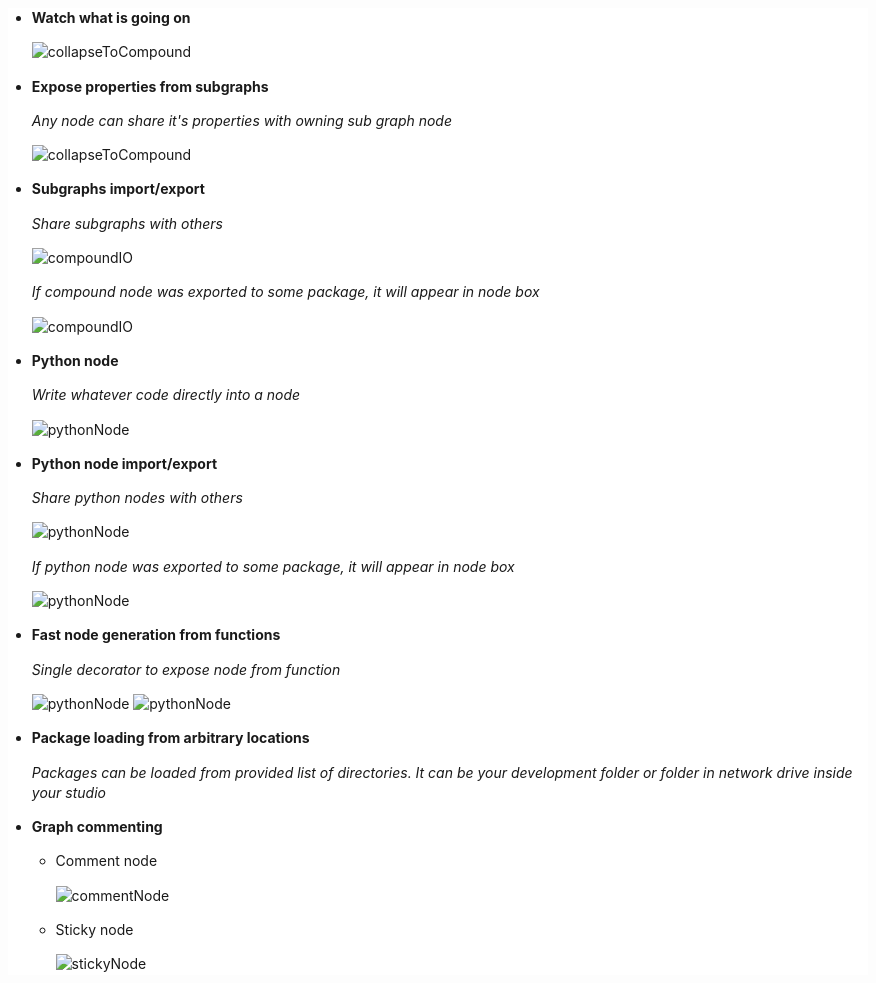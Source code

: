 * **Watch what is going on**

    ![collapseToCompound](https://i.imgur.com/vPYz8vh.gif)

* **Expose properties from subgraphs**

    *Any node can share it's properties with owning sub graph node*

    ![collapseToCompound](https://i.imgur.com/7dxUq52.gif)

* **Subgraphs import/export**

    *Share subgraphs with others*

    ![compoundIO](https://i.imgur.com/ss0pvRJ.gif)

    *If compound node was exported to some package, it will appear in node box*

    ![compoundIO](https://i.imgur.com/vfSnRyN.gif)

* **Python node**

    *Write whatever code directly into a node*

    ![pythonNode](https://i.imgur.com/k9eHIZY.gif)

* **Python node import/export**

    *Share python nodes with others*

    ![pythonNode](https://i.imgur.com/SPEkwbX.gif)

    *If python node was exported to some package, it will appear in node box*

    ![pythonNode](https://i.imgur.com/DofVLfz.gif)

* **Fast node generation from functions**

    *Single decorator to expose node from function*

    ![pythonNode](https://i.imgur.com/3lhthXt.png)
    ![pythonNode](https://i.imgur.com/9PPFrMP.png)

* **Package loading from arbitrary locations**

    *Packages can be loaded from provided list of directories. It can be your development folder or folder in network drive inside your studio*

* **Graph commenting**
  * Comment node

    ![commentNode](https://i.imgur.com/6DZZlY9.gif)

  * Sticky node

    ![stickyNode](https://i.imgur.com/DFeMiCp.gif)
